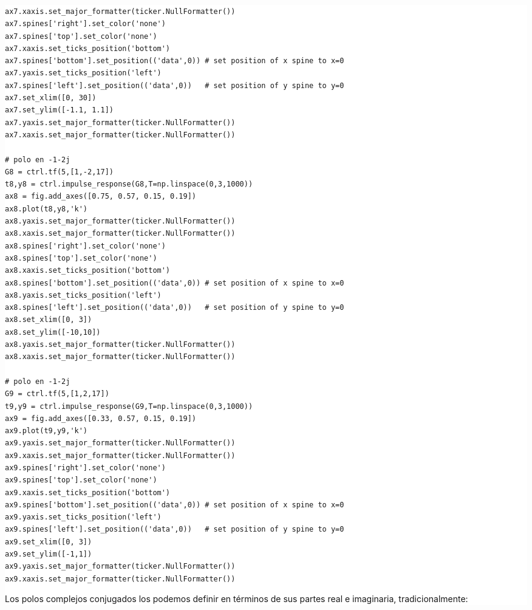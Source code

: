 ```{code-cell} ipython3
ax7.xaxis.set_major_formatter(ticker.NullFormatter())
ax7.spines['right'].set_color('none')
ax7.spines['top'].set_color('none')
ax7.xaxis.set_ticks_position('bottom')
ax7.spines['bottom'].set_position(('data',0)) # set position of x spine to x=0
ax7.yaxis.set_ticks_position('left')
ax7.spines['left'].set_position(('data',0))   # set position of y spine to y=0
ax7.set_xlim([0, 30])
ax7.set_ylim([-1.1, 1.1])
ax7.yaxis.set_major_formatter(ticker.NullFormatter())
ax7.xaxis.set_major_formatter(ticker.NullFormatter())

# polo en -1-2j
G8 = ctrl.tf(5,[1,-2,17])
t8,y8 = ctrl.impulse_response(G8,T=np.linspace(0,3,1000))
ax8 = fig.add_axes([0.75, 0.57, 0.15, 0.19])
ax8.plot(t8,y8,'k')
ax8.yaxis.set_major_formatter(ticker.NullFormatter())
ax8.xaxis.set_major_formatter(ticker.NullFormatter())
ax8.spines['right'].set_color('none')
ax8.spines['top'].set_color('none')
ax8.xaxis.set_ticks_position('bottom')
ax8.spines['bottom'].set_position(('data',0)) # set position of x spine to x=0
ax8.yaxis.set_ticks_position('left')
ax8.spines['left'].set_position(('data',0))   # set position of y spine to y=0
ax8.set_xlim([0, 3])
ax8.set_ylim([-10,10])
ax8.yaxis.set_major_formatter(ticker.NullFormatter())
ax8.xaxis.set_major_formatter(ticker.NullFormatter())

# polo en -1-2j
G9 = ctrl.tf(5,[1,2,17])
t9,y9 = ctrl.impulse_response(G9,T=np.linspace(0,3,1000))
ax9 = fig.add_axes([0.33, 0.57, 0.15, 0.19])
ax9.plot(t9,y9,'k')
ax9.yaxis.set_major_formatter(ticker.NullFormatter())
ax9.xaxis.set_major_formatter(ticker.NullFormatter())
ax9.spines['right'].set_color('none')
ax9.spines['top'].set_color('none')
ax9.xaxis.set_ticks_position('bottom')
ax9.spines['bottom'].set_position(('data',0)) # set position of x spine to x=0
ax9.yaxis.set_ticks_position('left')
ax9.spines['left'].set_position(('data',0))   # set position of y spine to y=0
ax9.set_xlim([0, 3])
ax9.set_ylim([-1,1])
ax9.yaxis.set_major_formatter(ticker.NullFormatter())
ax9.xaxis.set_major_formatter(ticker.NullFormatter())
```

Los polos complejos conjugados los podemos definir en términos de sus partes real e imaginaria, tradicionalmente:
